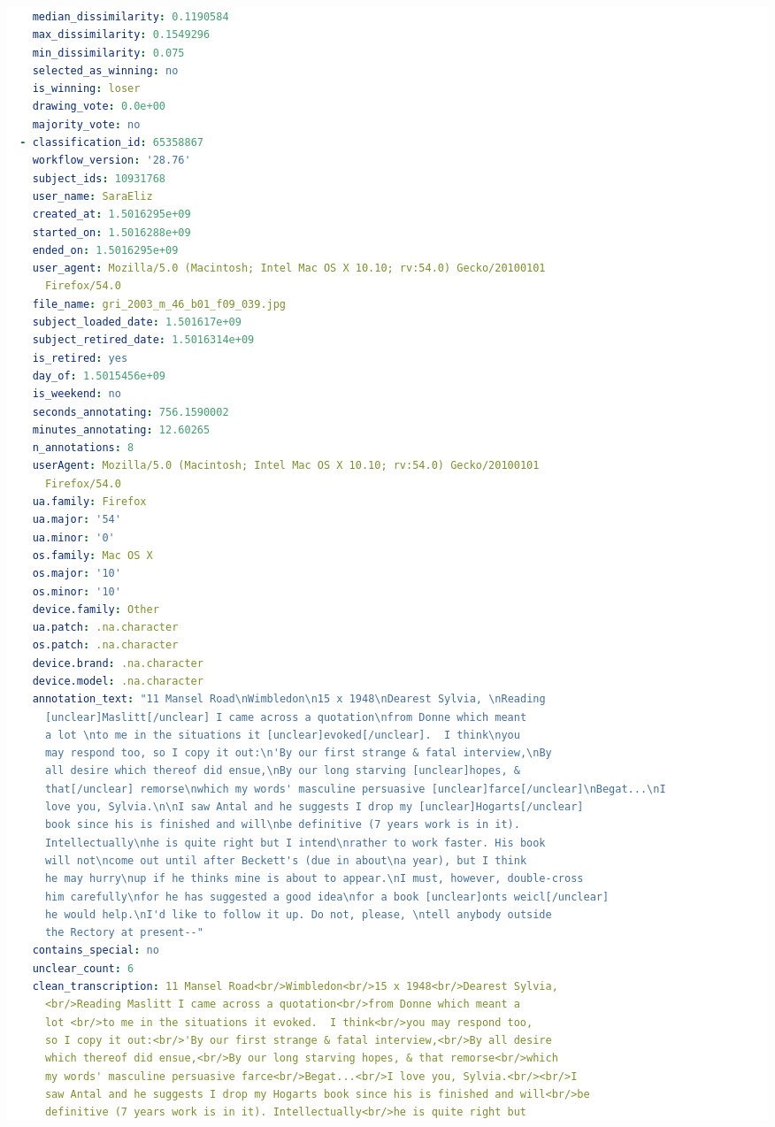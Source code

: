 ```yaml
    median_dissimilarity: 0.1190584
    max_dissimilarity: 0.1549296
    min_dissimilarity: 0.075
    selected_as_winning: no
    is_winning: loser
    drawing_vote: 0.0e+00
    majority_vote: no
  - classification_id: 65358867
    workflow_version: '28.76'
    subject_ids: 10931768
    user_name: SaraEliz
    created_at: 1.5016295e+09
    started_on: 1.5016288e+09
    ended_on: 1.5016295e+09
    user_agent: Mozilla/5.0 (Macintosh; Intel Mac OS X 10.10; rv:54.0) Gecko/20100101
      Firefox/54.0
    file_name: gri_2003_m_46_b01_f09_039.jpg
    subject_loaded_date: 1.501617e+09
    subject_retired_date: 1.5016314e+09
    is_retired: yes
    day_of: 1.5015456e+09
    is_weekend: no
    seconds_annotating: 756.1590002
    minutes_annotating: 12.60265
    n_annotations: 8
    userAgent: Mozilla/5.0 (Macintosh; Intel Mac OS X 10.10; rv:54.0) Gecko/20100101
      Firefox/54.0
    ua.family: Firefox
    ua.major: '54'
    ua.minor: '0'
    os.family: Mac OS X
    os.major: '10'
    os.minor: '10'
    device.family: Other
    ua.patch: .na.character
    os.patch: .na.character
    device.brand: .na.character
    device.model: .na.character
    annotation_text: "11 Mansel Road\nWimbledon\n15 x 1948\nDearest Sylvia, \nReading
      [unclear]Maslitt[/unclear] I came across a quotation\nfrom Donne which meant
      a lot \nto me in the situations it [unclear]evoked[/unclear].  I think\nyou
      may respond too, so I copy it out:\n'By our first strange & fatal interview,\nBy
      all desire which thereof did ensue,\nBy our long starving [unclear]hopes, &
      that[/unclear] remorse\nwhich my words' masculine persuasive [unclear]farce[/unclear]\nBegat...\nI
      love you, Sylvia.\n\nI saw Antal and he suggests I drop my [unclear]Hogarts[/unclear]
      book since his is finished and will\nbe definitive (7 years work is in it).
      Intellectually\nhe is quite right but I intend\nrather to work faster. His book
      will not\ncome out until after Beckett's (due in about\na year), but I think
      he may hurry\nup if he thinks mine is about to appear.\nI must, however, double-cross
      him carefully\nfor he has suggested a good idea\nfor a book [unclear]onts weicl[/unclear]
      he would help.\nI'd like to follow it up. Do not, please, \ntell anybody outside
      the Rectory at present--"
    contains_special: no
    unclear_count: 6
    clean_transcription: 11 Mansel Road<br/>Wimbledon<br/>15 x 1948<br/>Dearest Sylvia,
      <br/>Reading Maslitt I came across a quotation<br/>from Donne which meant a
      lot <br/>to me in the situations it evoked.  I think<br/>you may respond too,
      so I copy it out:<br/>'By our first strange & fatal interview,<br/>By all desire
      which thereof did ensue,<br/>By our long starving hopes, & that remorse<br/>which
      my words' masculine persuasive farce<br/>Begat...<br/>I love you, Sylvia.<br/><br/>I
      saw Antal and he suggests I drop my Hogarts book since his is finished and will<br/>be
      definitive (7 years work is in it). Intellectually<br/>he is quite right but
```